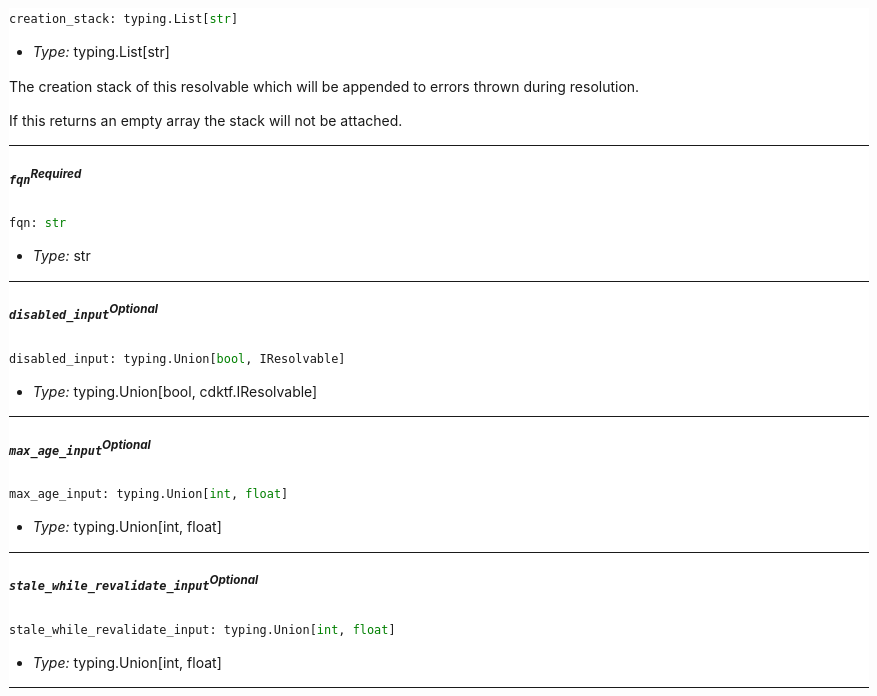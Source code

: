 ```python
creation_stack: typing.List[str]
```

- *Type:* typing.List[str]

The creation stack of this resolvable which will be appended to errors thrown during resolution.

If this returns an empty array the stack will not be attached.

---

##### `fqn`<sup>Required</sup> <a name="fqn" id="@cdktf/provider-cloudflare.hyperdriveConfig.HyperdriveConfigCachingOutputReference.property.fqn"></a>

```python
fqn: str
```

- *Type:* str

---

##### `disabled_input`<sup>Optional</sup> <a name="disabled_input" id="@cdktf/provider-cloudflare.hyperdriveConfig.HyperdriveConfigCachingOutputReference.property.disabledInput"></a>

```python
disabled_input: typing.Union[bool, IResolvable]
```

- *Type:* typing.Union[bool, cdktf.IResolvable]

---

##### `max_age_input`<sup>Optional</sup> <a name="max_age_input" id="@cdktf/provider-cloudflare.hyperdriveConfig.HyperdriveConfigCachingOutputReference.property.maxAgeInput"></a>

```python
max_age_input: typing.Union[int, float]
```

- *Type:* typing.Union[int, float]

---

##### `stale_while_revalidate_input`<sup>Optional</sup> <a name="stale_while_revalidate_input" id="@cdktf/provider-cloudflare.hyperdriveConfig.HyperdriveConfigCachingOutputReference.property.staleWhileRevalidateInput"></a>

```python
stale_while_revalidate_input: typing.Union[int, float]
```

- *Type:* typing.Union[int, float]

---